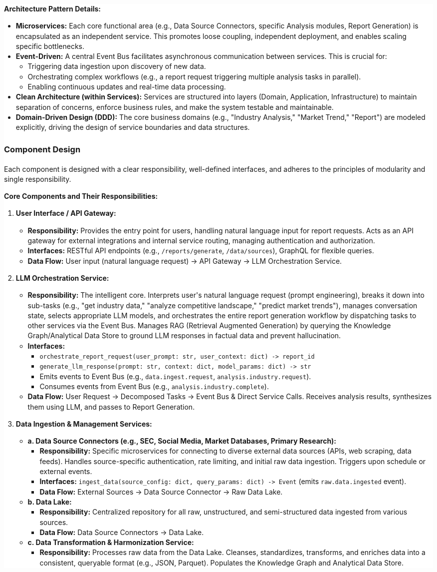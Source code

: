 **Architecture Pattern Details:**

*   **Microservices:** Each core functional area (e.g., Data Source Connectors, specific Analysis modules, Report Generation) is encapsulated as an independent service. This promotes loose coupling, independent deployment, and enables scaling specific bottlenecks.
*   **Event-Driven:** A central Event Bus facilitates asynchronous communication between services. This is crucial for:
    *   Triggering data ingestion upon discovery of new data.
    *   Orchestrating complex workflows (e.g., a report request triggering multiple analysis tasks in parallel).
    *   Enabling continuous updates and real-time data processing.
*   **Clean Architecture (within Services):** Services are structured into layers (Domain, Application, Infrastructure) to maintain separation of concerns, enforce business rules, and make the system testable and maintainable.
*   **Domain-Driven Design (DDD):** The core business domains (e.g., "Industry Analysis," "Market Trend," "Report") are modeled explicitly, driving the design of service boundaries and data structures.

### Component Design

Each component is designed with a clear responsibility, well-defined interfaces, and adheres to the principles of modularity and single responsibility.

**Core Components and Their Responsibilities:**

1.  **User Interface / API Gateway:**
    *   **Responsibility:** Provides the entry point for users, handling natural language input for report requests. Acts as an API gateway for external integrations and internal service routing, managing authentication and authorization.
    *   **Interfaces:** RESTful API endpoints (e.g., `/reports/generate`, `/data/sources`), GraphQL for flexible queries.
    *   **Data Flow:** User input (natural language request) -> API Gateway -> LLM Orchestration Service.

2.  **LLM Orchestration Service:**
    *   **Responsibility:** The intelligent core. Interprets user's natural language request (prompt engineering), breaks it down into sub-tasks (e.g., "get industry data," "analyze competitive landscape," "predict market trends"), manages conversation state, selects appropriate LLM models, and orchestrates the entire report generation workflow by dispatching tasks to other services via the Event Bus. Manages RAG (Retrieval Augmented Generation) by querying the Knowledge Graph/Analytical Data Store to ground LLM responses in factual data and prevent hallucination.
    *   **Interfaces:**
        *   `orchestrate_report_request(user_prompt: str, user_context: dict) -> report_id`
        *   `generate_llm_response(prompt: str, context: dict, model_params: dict) -> str`
        *   Emits events to Event Bus (e.g., `data.ingest.request`, `analysis.industry.request`).
        *   Consumes events from Event Bus (e.g., `analysis.industry.complete`).
    *   **Data Flow:** User Request -> Decomposed Tasks -> Event Bus & Direct Service Calls. Receives analysis results, synthesizes them using LLM, and passes to Report Generation.

3.  **Data Ingestion & Management Services:**
    *   **a. Data Source Connectors (e.g., SEC, Social Media, Market Databases, Primary Research):**
        *   **Responsibility:** Specific microservices for connecting to diverse external data sources (APIs, web scraping, data feeds). Handles source-specific authentication, rate limiting, and initial raw data ingestion. Triggers upon schedule or external events.
        *   **Interfaces:** `ingest_data(source_config: dict, query_params: dict) -> Event` (emits `raw.data.ingested` event).
        *   **Data Flow:** External Sources -> Data Source Connector -> Raw Data Lake.
    *   **b. Data Lake:**
        *   **Responsibility:** Centralized repository for all raw, unstructured, and semi-structured data ingested from various sources.
        *   **Data Flow:** Data Source Connectors -> Data Lake.
    *   **c. Data Transformation & Harmonization Service:**
        *   **Responsibility:** Processes raw data from the Data Lake. Cleanses, standardizes, transforms, and enriches data into a consistent, queryable format (e.g., JSON, Parquet). Populates the Knowledge Graph and Analytical Data Store.